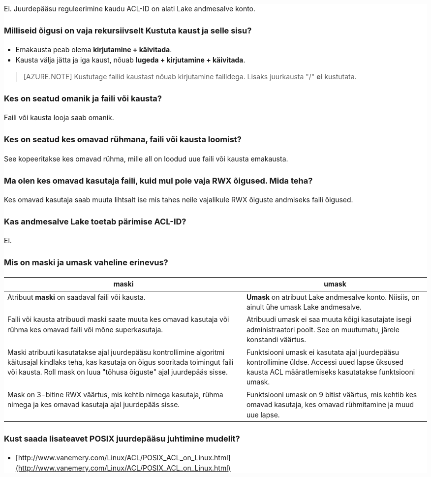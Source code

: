 Ei. Juurdepääsu reguleerimine kaudu ACL-ID on alati Lake andmesalve konto.

### <a name="what-permissions-are-required-to-recursively-delete-a-folder-and-its-contents"></a>Milliseid õigusi on vaja rekursiivselt Kustuta kaust ja selle sisu?

* Emakausta peab olema **kirjutamine + käivitada**.
* Kausta välja jätta ja iga kaust, nõuab **lugeda + kirjutamine + käivitada**.
>[AZURE.NOTE] Kustutage failid kaustast nõuab kirjutamine failidega. Lisaks juurkausta "/" **ei** kustutata.

### <a name="who-is-set-as-the-owner-of-a-file-or-folder"></a>Kes on seatud omanik ja faili või kausta?

Faili või kausta looja saab omanik.

### <a name="who-is-set-as-the-owning-group-of-a-file-or-folder-at-creation"></a>Kes on seatud kes omavad rühmana, faili või kausta loomist?

See kopeeritakse kes omavad rühma, mille all on loodud uue faili või kausta emakausta.

### <a name="i-am-the-owning-user-of-a-file-but-i-dont-have-the-rwx-permissions-i-need-what-do-i-do"></a>Ma olen kes omavad kasutaja faili, kuid mul pole vaja RWX õigused. Mida teha?

Kes omavad kasutaja saab muuta lihtsalt ise mis tahes neile vajalikule RWX õiguste andmiseks faili õigused.

### <a name="does-data-lake-store-support-inheritance-of-acls"></a>Kas andmesalve Lake toetab pärimise ACL-ID?

Ei.

### <a name="what-is-the-difference-between-mask-and-umask"></a>Mis on maski ja umask vaheline erinevus?

| maski | umask|
|------|------|
| Atribuut **maski** on saadaval faili või kausta. | **Umask** on atribuut Lake andmesalve konto. Niisiis, on ainult ühe umask Lake andmesalve.    |
| Faili või kausta atribuudi maski saate muuta kes omavad kasutaja või rühma kes omavad faili või mõne superkasutaja. | Atribuudi umask ei saa muuta kõigi kasutajate isegi administraatori poolt. See on muutumatu, järele konstandi väärtus.|
| Maski atribuuti kasutatakse ajal juurdepääsu kontrollimine algoritmi käitusajal kindlaks teha, kas kasutaja on õigus sooritada toimingut faili või kausta. Roll mask on luua "tõhusa õiguste" ajal juurdepääs sisse. | Funktsiooni umask ei kasutata ajal juurdepääsu kontrollimine üldse. Accessi uued lapse üksused kausta ACL määratlemiseks kasutatakse funktsiooni umask. |
| Mask on 3-bitine RWX väärtus, mis kehtib nimega kasutaja, rühma nimega ja kes omavad kasutaja ajal juurdepääs sisse.| Funktsiooni umask on 9 bitist väärtus, mis kehtib kes omavad kasutaja, kes omavad rühmitamine ja muud uue lapse.| 

### <a name="where-can-i-learn-more-about-posix-access-control-model"></a>Kust saada lisateavet POSIX juurdepääsu juhtimine mudelit?

* [http://www.vanemery.com/Linux/ACL/POSIX_ACL_on_Linux.html](http://www.vanemery.com/Linux/ACL/POSIX_ACL_on_Linux.html)
